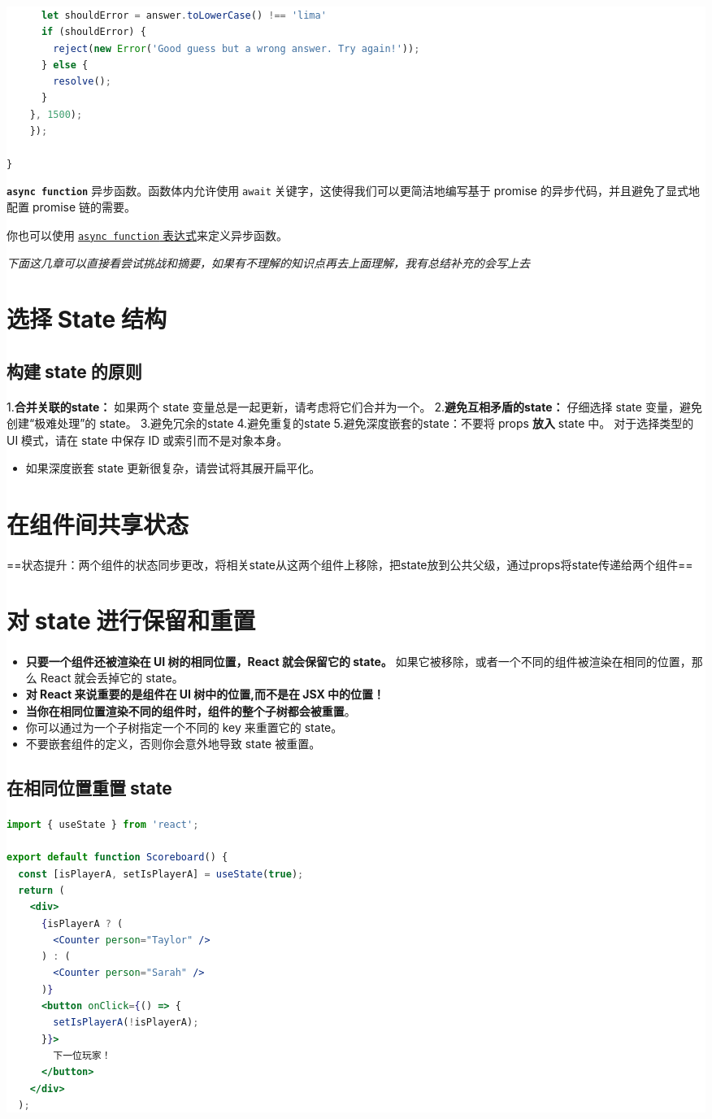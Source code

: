 ```jsx
      let shouldError = answer.toLowerCase() !== 'lima'
      if (shouldError) {
        reject(new Error('Good guess but a wrong answer. Try again!'));
      } else {
        resolve();
      }
    }, 1500);
    });
    
}
```
**`async function`** 异步函数。函数体内允许使用 `await` 关键字，这使得我们可以更简洁地编写基于 promise 的异步代码，并且避免了显式地配置 promise 链的需要。

你也可以使用 [`async function` 表达式](https://developer.mozilla.org/zh-CN/docs/Web/JavaScript/Reference/Operators/async_function)来定义异步函数。

*下面这几章可以直接看尝试挑战和摘要，如果有不理解的知识点再去上面理解，我有总结补充的会写上去*
# 选择 State 结构
## 构建 state 的原则
1.**合并关联的state：** 如果两个 state 变量总是一起更新，请考虑将它们合并为一个。
2.**避免互相矛盾的state：** 仔细选择 state 变量，避免创建“极难处理”的 state。
3.避免冗余的state
4.避免重复的state
5.避免深度嵌套的state：不要将 props **放入** state 中。
对于选择类型的 UI 模式，请在 state 中保存 ID 或索引而不是对象本身。
- 如果深度嵌套 state 更新很复杂，请尝试将其展开扁平化。
# 在组件间共享状态
==状态提升：两个组件的状态同步更改，将相关state从这两个组件上移除，把state放到公共父级，通过props将state传递给两个组件==
# 对 state 进行保留和重置
- **只要一个组件还被渲染在 UI 树的相同位置，React 就会保留它的 state。** 如果它被移除，或者一个不同的组件被渲染在相同的位置，那么 React 就会丢掉它的 state。
- **对 React 来说重要的是组件在 UI 树中的位置,而不是在 JSX 中的位置！**
- **当你在相同位置渲染不同的组件时，组件的整个子树都会被重置**。
- 你可以通过为一个子树指定一个不同的 key 来重置它的 state。
- 不要嵌套组件的定义，否则你会意外地导致 state 被重置。



## 在相同位置重置 state
```jsx
import { useState } from 'react';

export default function Scoreboard() {
  const [isPlayerA, setIsPlayerA] = useState(true);
  return (
    <div>
      {isPlayerA ? (
        <Counter person="Taylor" />
      ) : (
        <Counter person="Sarah" />
      )}
      <button onClick={() => {
        setIsPlayerA(!isPlayerA);
      }}>
        下一位玩家！
      </button>
    </div>
  );
```